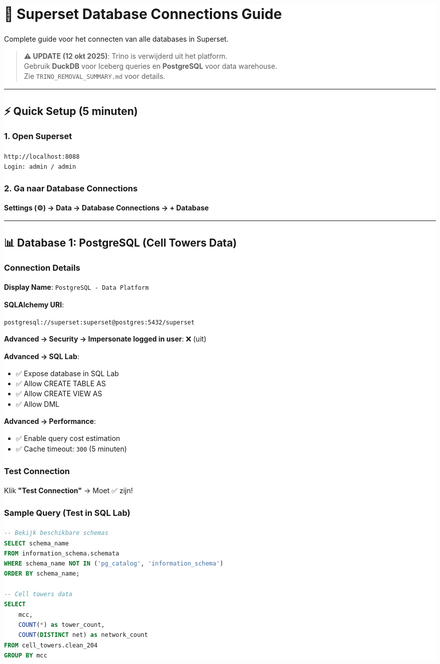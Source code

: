 # 🔌 Superset Database Connections Guide

Complete guide voor het connecten van alle databases in Superset.

> **⚠️ UPDATE (12 okt 2025)**: Trino is verwijderd uit het platform.  
> Gebruik **DuckDB** voor Iceberg queries en **PostgreSQL** voor data warehouse.  
> Zie `TRINO_REMOVAL_SUMMARY.md` voor details.

---

## ⚡ Quick Setup (5 minuten)

### 1. Open Superset
```
http://localhost:8088
Login: admin / admin
```

### 2. Ga naar Database Connections
**Settings (⚙️) → Data → Database Connections → + Database**

---

## 📊 Database 1: PostgreSQL (Cell Towers Data)

### Connection Details

**Display Name**: `PostgreSQL - Data Platform`

**SQLAlchemy URI**:
```
postgresql://superset:superset@postgres:5432/superset
```

**Advanced → Security → Impersonate logged in user**: ❌ (uit)

**Advanced → SQL Lab**:
- ✅ Expose database in SQL Lab
- ✅ Allow CREATE TABLE AS
- ✅ Allow CREATE VIEW AS
- ✅ Allow DML

**Advanced → Performance**:
- ✅ Enable query cost estimation
- ✅ Cache timeout: `300` (5 minuten)

### Test Connection
Klik **"Test Connection"** → Moet ✅ zijn!

### Sample Query (Test in SQL Lab)
```sql
-- Bekijk beschikbare schemas
SELECT schema_name 
FROM information_schema.schemata 
WHERE schema_name NOT IN ('pg_catalog', 'information_schema')
ORDER BY schema_name;

-- Cell towers data
SELECT 
    mcc,
    COUNT(*) as tower_count,
    COUNT(DISTINCT net) as network_count
FROM cell_towers.clean_204 
GROUP BY mcc
```